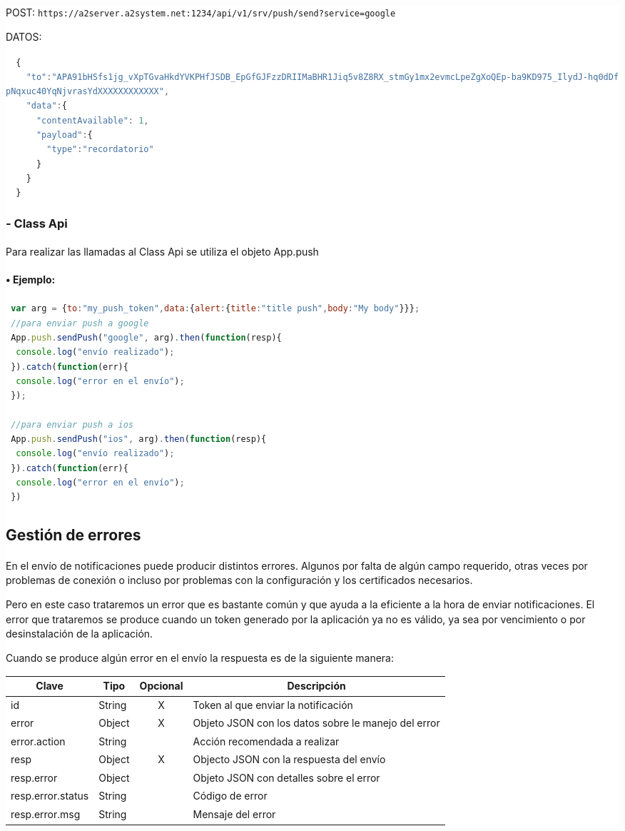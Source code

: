 POST:  `https://a2server.a2system.net:1234/api/v1/srv/push/send?service=google`

DATOS:

```javascript
  {
    "to":"APA91bHSfs1jg_vXpTGvaHkdYVKPHfJSDB_EpGfGJFzzDRIIMaBHR1Jiq5v8Z8RX_stmGy1mx2evmcLpeZgXoQEp-ba9KD975_IlydJ-hq0dDfpNqxuc40YqNjvrasYdXXXXXXXXXXXX",
    "data":{
      "contentAvailable": 1,
      "payload":{
        "type":"recordatorio"
      }
    }
  }
```

### **- Class Api**

Para realizar las llamadas al Class Api se utiliza el objeto App.push 

#### **• Ejemplo:** 

```javascript
 var arg = {to:"my_push_token",data:{alert:{title:"title push",body:"My body"}}};
 //para enviar push a google
 App.push.sendPush("google", arg).then(function(resp){
  console.log("envío realizado");
 }).catch(function(err){
  console.log("error en el envío");
 });
 
 //para enviar push a ios
 App.push.sendPush("ios", arg).then(function(resp){
  console.log("envío realizado");
 }).catch(function(err){
  console.log("error en el envío");
 })

```


## Gestión de errores

En el envío de notificaciones puede producir distintos errores. Algunos por falta de algún campo requerido, otras veces por problemas de conexión o incluso por problemas con la configuración y los certificados necesarios.

Pero en este caso trataremos un error que es bastante común y que ayuda a la eficiente a la hora de enviar notificaciones. El error que trataremos se produce cuando un token generado por la aplicación ya no es válido, ya sea por vencimiento o por desinstalación de la aplicación.

Cuando se produce algún error en el envío la respuesta es de la siguiente manera:

| Clave | Tipo | Opcional   | Descripción |
|---|---|:---:|---|
|id|String|X|Token al que enviar la notificación|
|error|Object|X|Objeto JSON con los datos sobre le manejo del error|
|error.action|String||Acción recomendada a realizar|
|resp|Object|X|Objecto JSON con la respuesta del envío|
|resp.error|Object||Objeto JSON con detalles sobre el error|
|resp.error.status|String||Código de error|
|resp.error.msg|String||Mensaje del error|